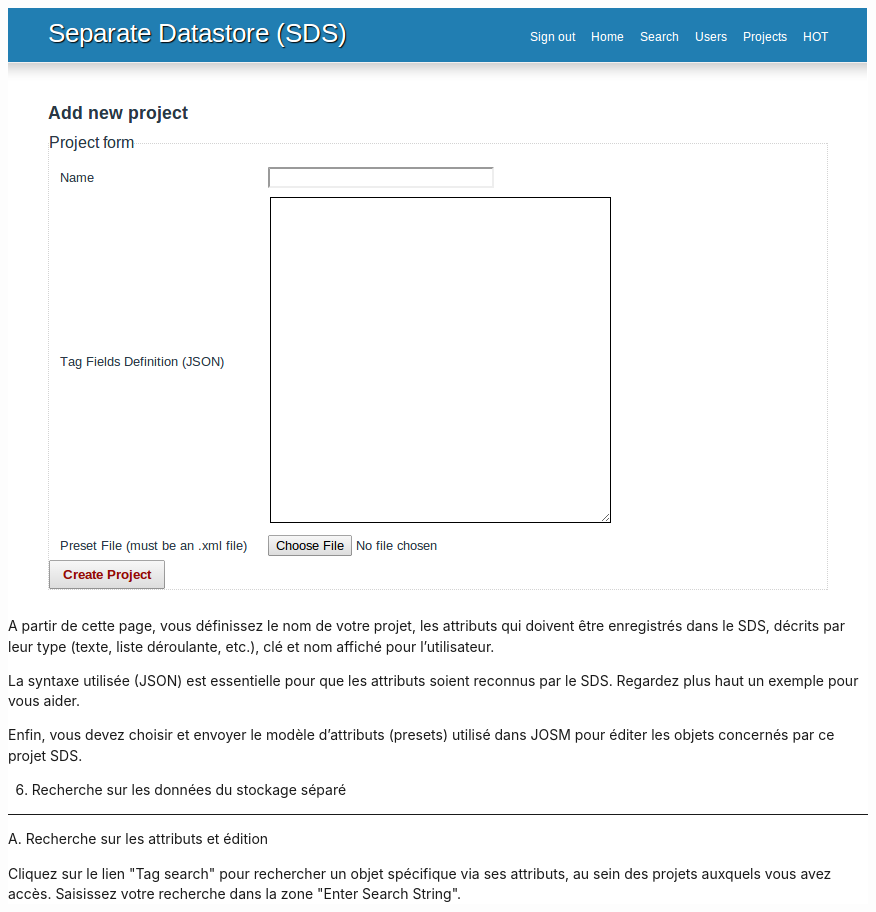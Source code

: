![image](/images/fr/0300-12-23-private-data-store/image08.png)

A partir de cette page, vous définissez le nom de votre projet, les
attributs qui doivent être enregistrés dans le SDS, décrits par leur
type (texte, liste déroulante, etc.), clé et nom affiché pour
l’utilisateur.

La syntaxe utilisée (JSON) est essentielle pour que les attributs soient
reconnus par le SDS. Regardez plus haut un exemple pour vous aider.

Enfin, vous devez choisir et envoyer le modèle d’attributs (presets)
utilisé dans JOSM pour éditer les objets concernés par ce projet SDS.

6. Recherche sur les données du stockage séparé
------------------------------------------------

A. Recherche sur les attributs et édition

Cliquez sur le lien "Tag search" pour rechercher un objet spécifique via
ses attributs, au sein des projets auxquels vous avez accès. Saisissez
votre recherche dans la zone "Enter Search String".

